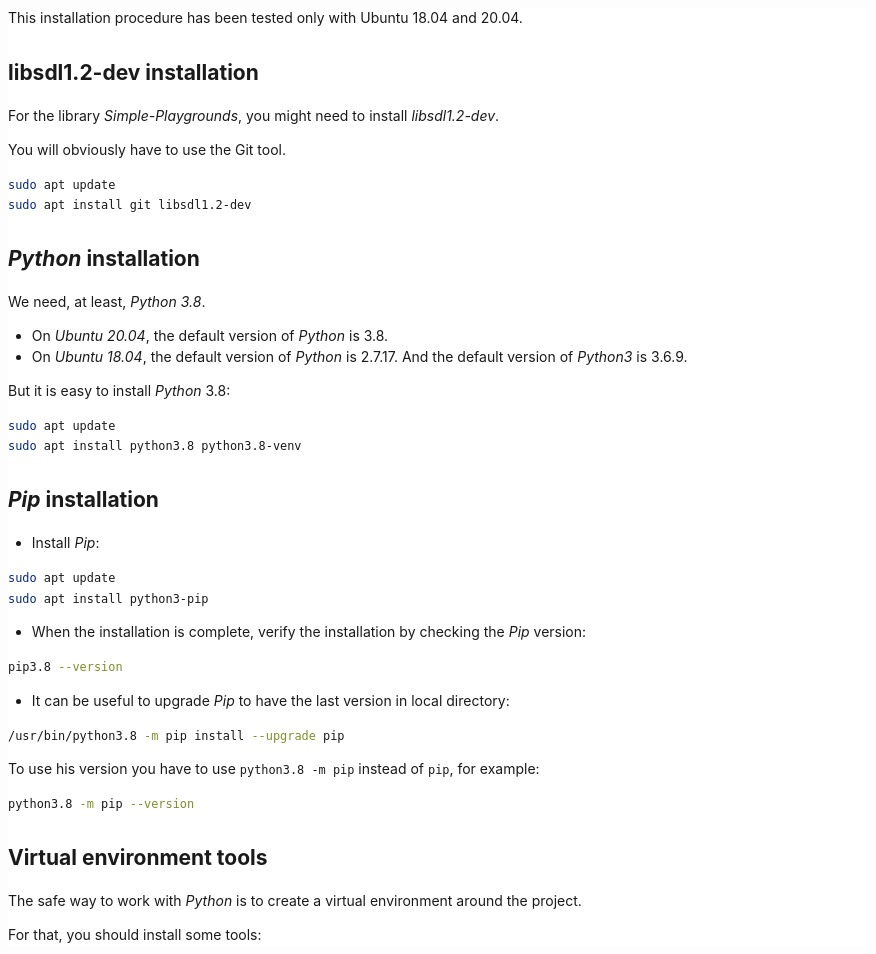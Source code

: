 This installation procedure has been tested only with Ubuntu 18.04 and 20.04.

## libsdl1.2-dev installation
For the library *Simple-Playgrounds*, you might need to install *libsdl1.2-dev*.

You will obviously have to use the Git tool.

```bash
sudo apt update 
sudo apt install git libsdl1.2-dev
```

## *Python* installation

We need, at least, *Python 3.8*.

- On *Ubuntu 20.04*, the default version of *Python* is 3.8.
- On *Ubuntu 18.04*, the default version of *Python* is 2.7.17. And the default version of *Python3* is 3.6.9.

But it is easy to install *Python* 3.8:
```bash
sudo apt update 
sudo apt install python3.8 python3.8-venv
```

## *Pip* installation

- Install *Pip*:
```bash
sudo apt update 
sudo apt install python3-pip
```

- When the installation is complete, verify the installation by checking the *Pip* version:

```bash
pip3.8 --version
```

- It can be useful to upgrade *Pip* to have the last version in local directory: 

```bash
/usr/bin/python3.8 -m pip install --upgrade pip
```

To use his version you have to use `python3.8 -m pip` instead of `pip`, for example:

```bash
python3.8 -m pip --version
```

## Virtual environment tools

The safe way to work with *Python* is to create a virtual environment around the project.

For that, you should install some tools:
